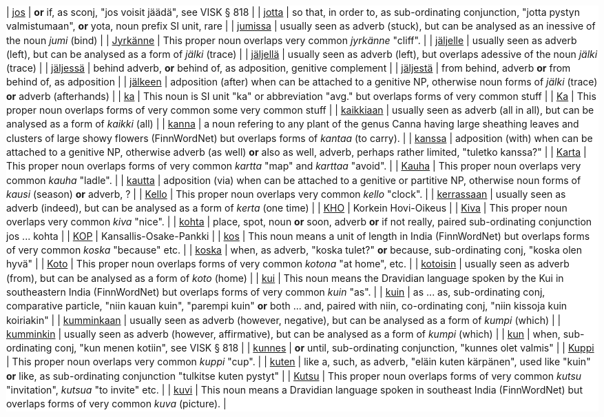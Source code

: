 | [jos](lexemes/jos.html) | **or**  if, as sconj, "jos voisit jäädä", see VISK § 818 |
| [jotta](lexemes/jotta.html) |  so that, in order to, as sub-ordinating conjunction, "jotta pystyn valmistumaan",  **or**  yota, noun prefix SI unit, rare |
| [jumissa](lexemes/jumissa.html) |  usually seen as adverb (stuck), but can be analysed as an inessive of the noun *jumi* (bind) |
| [Jyrkänne](lexemes/Jyrkänne.html) |  This proper noun overlaps very common *jyrkänne* "cliff". |
| [jäljelle](lexemes/jäljelle.html) |  usually seen as adverb (left), but can be analysed as a form of *jälki* (trace) |
| [jäljellä](lexemes/jäljellä.html) |  usually seen as adverb (left), but overlaps adessive of the noun *jälki* (trace) |
| [jäljessä](lexemes/jäljessä.html) |  behind adverb,  **or**  behind of, as adposition, genitive complement |
| [jäljestä](lexemes/jäljestä.html) |  from behind, adverb  **or**  from behind of, as adposition |
| [jälkeen](lexemes/jälkeen.html) |  adposition (after) when can be attached to a genitive NP, otherwise noun forms of *jälki* (trace)  **or**  adverb (afterhands)  |
| [ka](lexemes/ka.html) |  This noun is SI unit "ka" or abbreviation "avg." but overlaps forms of very common stuff |
| [Ka](lexemes/Ka.html) |  This proper noun overlaps forms of very common some very common stuff |
| [kaikkiaan](lexemes/kaikkiaan.html) |  usually seen as adverb (all in all), but can be analysed as a form of *kaikki* (all) |
| [kanna](lexemes/kanna.html) |  a noun refering to any plant of the genus Canna having large sheathing leaves and clusters of large showy flowers (FinnWordNet) but overlaps forms of *kantaa* (to carry). |
| [kanssa](lexemes/kanssa.html) |  adposition (with) when can be attached to a genitive NP, otherwise adverb (as well)  **or**  also as well, adverb, perhaps rather limited, "tuletko kanssa?" |
| [Karta](lexemes/Karta.html) |  This proper noun overlaps forms of very common *kartta* "map" and *karttaa* "avoid". |
| [Kauha](lexemes/Kauha.html) |  This proper noun overlaps very common *kauha* "ladle". |
| [kautta](lexemes/kautta.html) |  adposition (via) when can be attached to a genitive or partitive NP, otherwise noun forms of *kausi* (season)  **or**  adverb, ? |
| [Kello](lexemes/Kello.html) |  This proper noun overlaps very common *kello* "clock". |
| [kerrassaan](lexemes/kerrassaan.html) |  usually seen as adverb (indeed), but can be analysed as a form of *kerta* (one time) |
| [KHO](lexemes/KHO.html) |  Korkein Hovi-Oikeus |
| [Kiva](lexemes/Kiva.html) |  This proper noun overlaps very common *kiva* "nice". |
| [kohta](lexemes/kohta.html) |  place, spot, noun  **or**  soon, adverb  **or**  if not really, paired sub-ordinating conjunction jos ... kohta |
| [KOP](lexemes/KOP.html) |  Kansallis-Osake-Pankki |
| [kos](lexemes/kos.html) |  This noun means a unit of length in India (FinnWordNet) but overlaps forms of very common *koska* "because" etc. |
| [koska](lexemes/koska.html) |  when, as adverb, "koska tulet?"  **or**  because, sub-ordinating conj, "koska olen hyvä" |
| [Koto](lexemes/Koto.html) |  This proper noun overlaps forms of very common *kotona* "at home", etc. |
| [kotoisin](lexemes/kotoisin.html) |  usually seen as adverb (from), but can be analysed as a form of *koto* (home) |
| [kui](lexemes/kui.html) |  This noun means the Dravidian language spoken by the Kui in southeastern India (FinnWordNet) but overlaps forms of very common *kuin* "as". |
| [kuin](lexemes/kuin.html) |  as ... as, sub-ordinating conj, comparative particle, "niin kauan kuin", "parempi kuin"  **or**  both ... and, paired with niin, co-ordinating conj, "niin kissoja kuin koiriakin" |
| [kumminkaan](lexemes/kumminkaan.html) |  usually seen as adverb (however, negative), but can be analysed as a form of *kumpi* (which) |
| [kumminkin](lexemes/kumminkin.html) |  usually seen as adverb (however, affirmative), but can be analysed as a form of *kumpi* (which) |
| [kun](lexemes/kun.html) |  when, sub-ordinating conj, "kun menen kotiin", see VISK § 818 |
| [kunnes](lexemes/kunnes.html) | **or**  until, sub-ordinating conjunction, "kunnes olet valmis" |
| [Kuppi](lexemes/Kuppi.html) |  This proper noun overlaps very common *kuppi* "cup". |
| [kuten](lexemes/kuten.html) |  like a, such, as adverb, "eläin kuten kärpänen", used like "kuin"  **or**  like, as sub-ordinating conjunction "tulkitse kuten pystyt" |
| [Kutsu](lexemes/Kutsu.html) |  This proper noun overlaps forms of very common *kutsu* "invitation", *kutsua* "to invite" etc. |
| [kuvi](lexemes/kuvi.html) |  This noun means a Dravidian language spoken in southeast India (FinnWordNet) but overlaps forms of very common *kuva* (picture). |